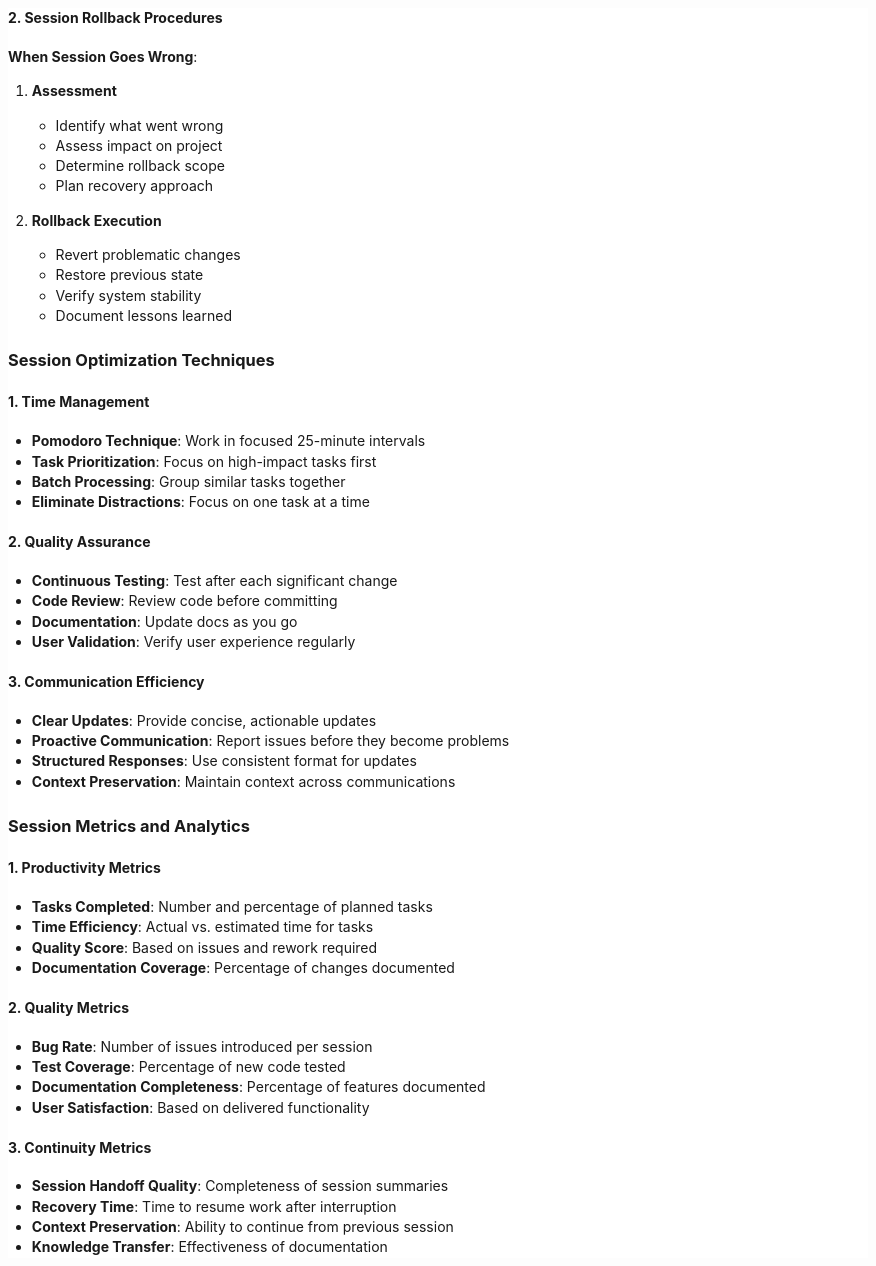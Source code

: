 #### 2. Session Rollback Procedures
**When Session Goes Wrong**:
1. **Assessment**
   - Identify what went wrong
   - Assess impact on project
   - Determine rollback scope
   - Plan recovery approach

2. **Rollback Execution**
   - Revert problematic changes
   - Restore previous state
   - Verify system stability
   - Document lessons learned

### Session Optimization Techniques

#### 1. Time Management
- **Pomodoro Technique**: Work in focused 25-minute intervals
- **Task Prioritization**: Focus on high-impact tasks first
- **Batch Processing**: Group similar tasks together
- **Eliminate Distractions**: Focus on one task at a time

#### 2. Quality Assurance
- **Continuous Testing**: Test after each significant change
- **Code Review**: Review code before committing
- **Documentation**: Update docs as you go
- **User Validation**: Verify user experience regularly

#### 3. Communication Efficiency
- **Clear Updates**: Provide concise, actionable updates
- **Proactive Communication**: Report issues before they become problems
- **Structured Responses**: Use consistent format for updates
- **Context Preservation**: Maintain context across communications

### Session Metrics and Analytics

#### 1. Productivity Metrics
- **Tasks Completed**: Number and percentage of planned tasks
- **Time Efficiency**: Actual vs. estimated time for tasks
- **Quality Score**: Based on issues and rework required
- **Documentation Coverage**: Percentage of changes documented

#### 2. Quality Metrics
- **Bug Rate**: Number of issues introduced per session
- **Test Coverage**: Percentage of new code tested
- **Documentation Completeness**: Percentage of features documented
- **User Satisfaction**: Based on delivered functionality

#### 3. Continuity Metrics
- **Session Handoff Quality**: Completeness of session summaries
- **Recovery Time**: Time to resume work after interruption
- **Context Preservation**: Ability to continue from previous session
- **Knowledge Transfer**: Effectiveness of documentation
